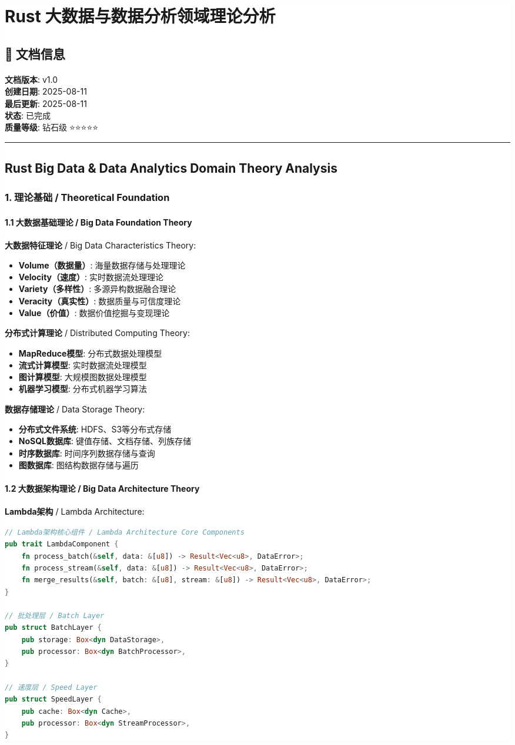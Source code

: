 # Rust 大数据与数据分析领域理论分析

## 📅 文档信息

**文档版本**: v1.0  
**创建日期**: 2025-08-11  
**最后更新**: 2025-08-11  
**状态**: 已完成  
**质量等级**: 钻石级 ⭐⭐⭐⭐⭐

---



## Rust Big Data & Data Analytics Domain Theory Analysis

### 1. 理论基础 / Theoretical Foundation

#### 1.1 大数据基础理论 / Big Data Foundation Theory

**大数据特征理论** / Big Data Characteristics Theory:

- **Volume（数据量）**: 海量数据存储与处理理论
- **Velocity（速度）**: 实时数据流处理理论
- **Variety（多样性）**: 多源异构数据融合理论
- **Veracity（真实性）**: 数据质量与可信度理论
- **Value（价值）**: 数据价值挖掘与变现理论

**分布式计算理论** / Distributed Computing Theory:

- **MapReduce模型**: 分布式数据处理模型
- **流式计算模型**: 实时数据流处理模型
- **图计算模型**: 大规模图数据处理模型
- **机器学习模型**: 分布式机器学习算法

**数据存储理论** / Data Storage Theory:

- **分布式文件系统**: HDFS、S3等分布式存储
- **NoSQL数据库**: 键值存储、文档存储、列族存储
- **时序数据库**: 时间序列数据存储与查询
- **图数据库**: 图结构数据存储与遍历

#### 1.2 大数据架构理论 / Big Data Architecture Theory

**Lambda架构** / Lambda Architecture:

```rust
// Lambda架构核心组件 / Lambda Architecture Core Components
pub trait LambdaComponent {
    fn process_batch(&self, data: &[u8]) -> Result<Vec<u8>, DataError>;
    fn process_stream(&self, data: &[u8]) -> Result<Vec<u8>, DataError>;
    fn merge_results(&self, batch: &[u8], stream: &[u8]) -> Result<Vec<u8>, DataError>;
}

// 批处理层 / Batch Layer
pub struct BatchLayer {
    pub storage: Box<dyn DataStorage>,
    pub processor: Box<dyn BatchProcessor>,
}

// 速度层 / Speed Layer
pub struct SpeedLayer {
    pub cache: Box<dyn Cache>,
    pub processor: Box<dyn StreamProcessor>,
}

```